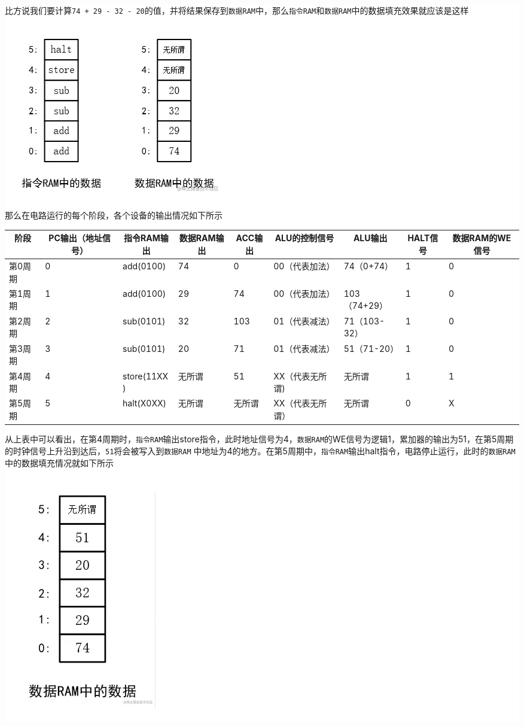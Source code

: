 比方说我们要计算`74 + 29 - 32 - 20`的值，并将结果保存到`数据RAM`中，那么`指令RAM`和`数据RAM`中的数据填充效果就应该是这样

![Untitled](%E6%8C%87%E4%BB%A4%E7%9A%84%E8%AF%9E%E7%94%9F(2)%20d4fc8419f82148cc8c1f756c4601edb3/Untitled%203.png)

那么在电路运行的每个阶段，各个设备的输出情况如下所示

| 阶段 | PC输出（地址信号） | 指令RAM输出 | 数据RAM输出 | ACC输出 | ALU的控制信号 | ALU输出 | HALT信号 | 数据RAM的WE信号 |
| --- | --- | --- | --- | --- | --- | --- | --- | --- |
| 第0周期 | 0 | add(0100) | 74 | 0 | 00（代表加法） | 74（0+74） | 1 | 0 |
| 第1周期 | 1 | add(0100) | 29 | 74 | 00（代表加法） | 103（74+29） | 1 | 0 |
| 第2周期 | 2 | sub(0101) | 32 | 103 | 01（代表减法） | 71（103-32） | 1 | 0 |
| 第3周期 | 3 | sub(0101) | 20 | 71 | 01（代表减法） | 51（71-20） | 1 | 0 |
| 第4周期 | 4 | store(11XX) | 无所谓 | 51 | XX（代表无所谓) | 无所谓 | 1 | 1 |
| 第5周期 | 5 | halt(X0XX) | 无所谓 | 无所谓 | XX（代表无所谓） | 无所谓 | 0 | X |

从上表中可以看出，在第4周期时，`指令RAM`输出store指令，此时地址信号为4，`数据RAM`的WE信号为逻辑1，累加器的输出为51，在第5周期的时钟信号上升沿到达后，`51`将会被写入到`数据RAM`
中地址为4的地方。在第5周期中，`指令RAM`输出halt指令，电路停止运行，此时的`数据RAM`中的数据填充情况就如下所示

![Untitled](%E6%8C%87%E4%BB%A4%E7%9A%84%E8%AF%9E%E7%94%9F(2)%20d4fc8419f82148cc8c1f756c4601edb3/Untitled%204.png)
